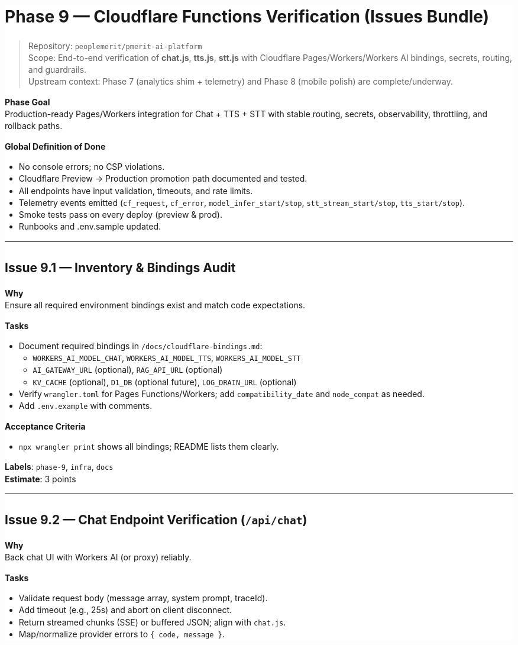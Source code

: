 # Phase 9 — Cloudflare Functions Verification (Issues Bundle)

> Repository: `peoplemerit/pmerit-ai-platform`  
> Scope: End-to-end verification of **chat.js**, **tts.js**, **stt.js** with Cloudflare Pages/Workers/Workers AI bindings, secrets, routing, and guardrails.  
> Upstream context: Phase 7 (analytics shim + telemetry) and Phase 8 (mobile polish) are complete/underway.

**Phase Goal**  
Production-ready Pages/Workers integration for Chat + TTS + STT with stable routing, secrets, observability, throttling, and rollback paths.

**Global Definition of Done**
- No console errors; no CSP violations.
- Cloudflare Preview → Production promotion path documented and tested.
- All endpoints have input validation, timeouts, and rate limits.
- Telemetry events emitted (`cf_request`, `cf_error`, `model_infer_start/stop`, `stt_stream_start/stop`, `tts_start/stop`).
- Smoke tests pass on every deploy (preview & prod).
- Runbooks and .env.sample updated.

---

## Issue 9.1 — Inventory & Bindings Audit
**Why**  
Ensure all required environment bindings exist and match code expectations.

**Tasks**
- Document required bindings in `/docs/cloudflare-bindings.md`:
  - `WORKERS_AI_MODEL_CHAT`, `WORKERS_AI_MODEL_TTS`, `WORKERS_AI_MODEL_STT`
  - `AI_GATEWAY_URL` (optional), `RAG_API_URL` (optional)
  - `KV_CACHE` (optional), `D1_DB` (optional future), `LOG_DRAIN_URL` (optional)
- Verify `wrangler.toml` for Pages Functions/Workers; add `compatibility_date` and `node_compat` as needed.
- Add `.env.example` with comments.

**Acceptance Criteria**
- `npx wrangler print` shows all bindings; README lists them clearly.

**Labels**: `phase-9`, `infra`, `docs`  
**Estimate**: 3 points

---

## Issue 9.2 — Chat Endpoint Verification (`/api/chat`)
**Why**  
Back chat UI with Workers AI (or proxy) reliably.

**Tasks**
- Validate request body (message array, system prompt, traceId).
- Add timeout (e.g., 25s) and abort on client disconnect.
- Return streamed chunks (SSE) or buffered JSON; align with `chat.js`.
- Map/normalize provider errors to `{ code, message }`.
